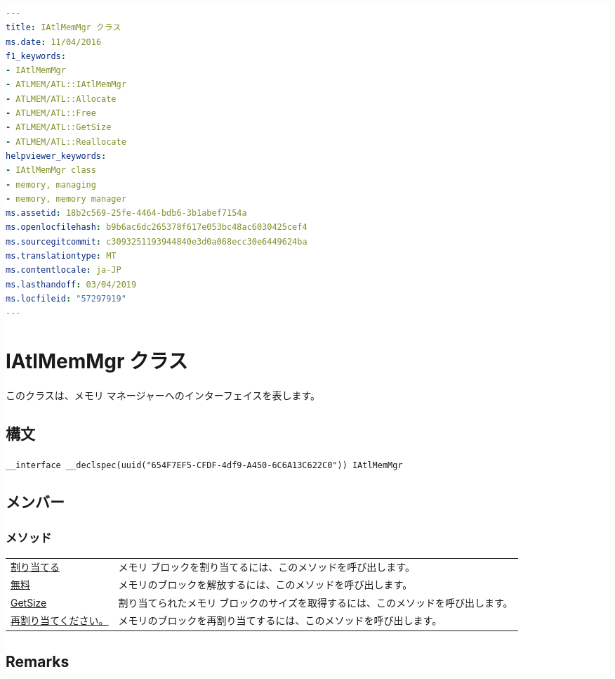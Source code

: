 ```yaml
---
title: IAtlMemMgr クラス
ms.date: 11/04/2016
f1_keywords:
- IAtlMemMgr
- ATLMEM/ATL::IAtlMemMgr
- ATLMEM/ATL::Allocate
- ATLMEM/ATL::Free
- ATLMEM/ATL::GetSize
- ATLMEM/ATL::Reallocate
helpviewer_keywords:
- IAtlMemMgr class
- memory, managing
- memory, memory manager
ms.assetid: 18b2c569-25fe-4464-bdb6-3b1abef7154a
ms.openlocfilehash: b9b6ac6dc265378f617e053bc48ac6030425cef4
ms.sourcegitcommit: c3093251193944840e3d0a068ecc30e6449624ba
ms.translationtype: MT
ms.contentlocale: ja-JP
ms.lasthandoff: 03/04/2019
ms.locfileid: "57297919"
---
```

# <a name="iatlmemmgr-class"></a>IAtlMemMgr クラス

このクラスは、メモリ マネージャーへのインターフェイスを表します。

## <a name="syntax"></a>構文

```
__interface __declspec(uuid("654F7EF5-CFDF-4df9-A450-6C6A13C622C0")) IAtlMemMgr
```

## <a name="members"></a>メンバー

### <a name="methods"></a>メソッド

|||
|-|-|
|[割り当てる](#allocate)|メモリ ブロックを割り当てるには、このメソッドを呼び出します。|
|[無料](#free)|メモリのブロックを解放するには、このメソッドを呼び出します。|
|[GetSize](#getsize)|割り当てられたメモリ ブロックのサイズを取得するには、このメソッドを呼び出します。|
|[再割り当てください。](#reallocate)|メモリのブロックを再割り当てするには、このメソッドを呼び出します。|

## <a name="remarks"></a>Remarks
